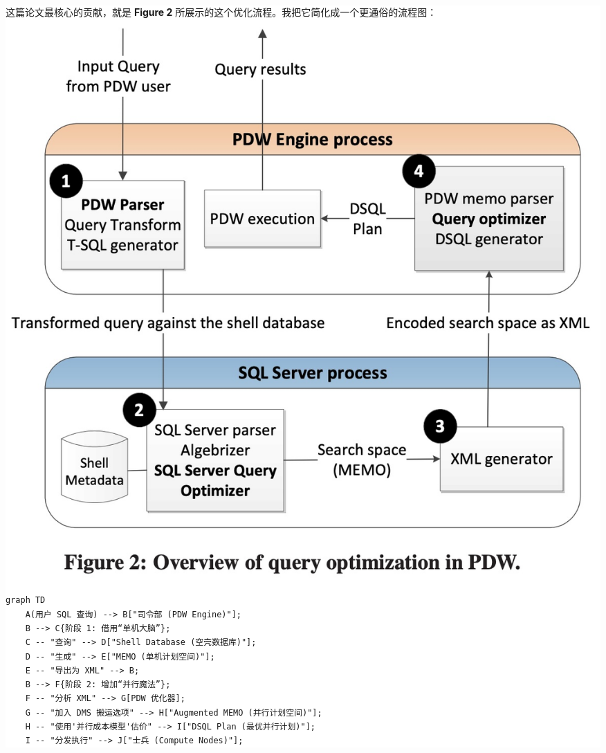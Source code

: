 这篇论文最核心的贡献，就是 **Figure 2**  所展示的这个优化流程。我把它简化成一个更通俗的流程图：  ![pic](20251019_02_pic_003.jpg)  

```mermaid
graph TD
    A(用户 SQL 查询) --> B["司令部 (PDW Engine)"];
    B --> C{阶段 1: 借用“单机大脑”};
    C -- "查询" --> D["Shell Database (空壳数据库)"];
    D -- "生成" --> E["MEMO (单机计划空间)"];
    E -- "导出为 XML" --> B;
    B --> F{阶段 2: 增加“并行魔法”};
    F -- "分析 XML" --> G[PDW 优化器];
    G -- "加入 DMS 搬运选项" --> H["Augmented MEMO (并行计划空间)"];
    H -- "使用'并行成本模型'估价" --> I["DSQL Plan (最优并行计划)"];
    I -- "分发执行" --> J["士兵 (Compute Nodes)"];
```

